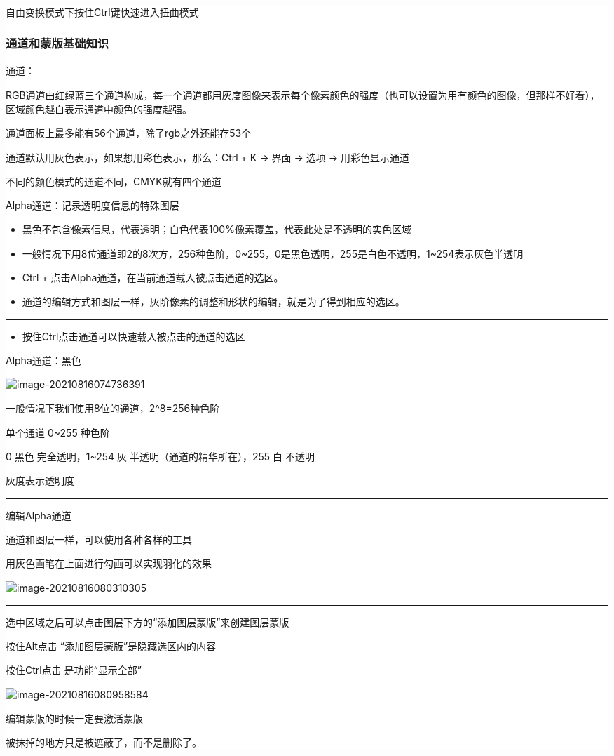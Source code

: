 自由变换模式下按住Ctrl键快速进入扭曲模式

### 通道和蒙版基础知识

通道：

RGB通道由红绿蓝三个通道构成，每一个通道都用灰度图像来表示每个像素颜色的强度（也可以设置为用有颜色的图像，但那样不好看），区域颜色越白表示通道中颜色的强度越强。

通道面板上最多能有56个通道，除了rgb之外还能存53个

通道默认用灰色表示，如果想用彩色表示，那么：Ctrl + K -> 界面 -> 选项 -> 用彩色显示通道

不同的颜色模式的通道不同，CMYK就有四个通道

Alpha通道：记录透明度信息的特殊图层

- 黑色不包含像素信息，代表透明；白色代表100%像素覆盖，代表此处是不透明的实色区域 
- 一般情况下用8位通道即2的8次方，256种色阶，0~255，0是黑色透明，255是白色不透明，1~254表示灰色半透明

- Ctrl + 点击Alpha通道，在当前通道载入被点击通道的选区。 
- 通道的编辑方式和图层一样，灰阶像素的调整和形状的编辑，就是为了得到相应的选区。

---

- 按住Ctrl点击通道可以快速载入被点击的通道的选区

Alpha通道：黑色

![image-20210816074736391](基础.imgs\image-20210816074736391.png)

一般情况下我们使用8位的通道，2^8=256种色阶

单个通道 0~255 种色阶

0 黑色 完全透明，1~254 灰 半透明（通道的精华所在），255 白 不透明

灰度表示透明度

---

编辑Alpha通道

通道和图层一样，可以使用各种各样的工具

用灰色画笔在上面进行勾画可以实现羽化的效果

![image-20210816080310305](基础.imgs\image-20210816080310305.png)

---

选中区域之后可以点击图层下方的“添加图层蒙版”来创建图层蒙版

按住Alt点击 “添加图层蒙版”是隐藏选区内的内容

按住Ctrl点击 是功能“显示全部”

![image-20210816080958584](基础.imgs\image-20210816080958584.png)

编辑蒙版的时候一定要激活蒙版

被抹掉的地方只是被遮蔽了，而不是删除了。
